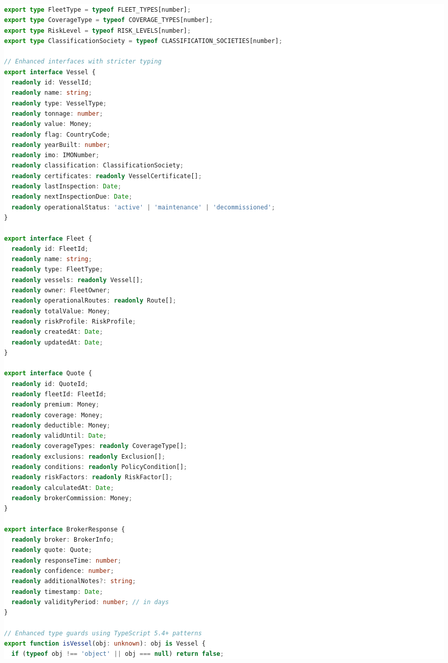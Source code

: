```typescript
export type FleetType = typeof FLEET_TYPES[number];
export type CoverageType = typeof COVERAGE_TYPES[number];
export type RiskLevel = typeof RISK_LEVELS[number];
export type ClassificationSociety = typeof CLASSIFICATION_SOCIETIES[number];

// Enhanced interfaces with stricter typing
export interface Vessel {
  readonly id: VesselId;
  readonly name: string;
  readonly type: VesselType;
  readonly tonnage: number;
  readonly value: Money;
  readonly flag: CountryCode;
  readonly yearBuilt: number;
  readonly imo: IMONumber;
  readonly classification: ClassificationSociety;
  readonly certificates: readonly VesselCertificate[];
  readonly lastInspection: Date;
  readonly nextInspectionDue: Date;
  readonly operationalStatus: 'active' | 'maintenance' | 'decommissioned';
}

export interface Fleet {
  readonly id: FleetId;
  readonly name: string;
  readonly type: FleetType;
  readonly vessels: readonly Vessel[];
  readonly owner: FleetOwner;
  readonly operationalRoutes: readonly Route[];
  readonly totalValue: Money;
  readonly riskProfile: RiskProfile;
  readonly createdAt: Date;
  readonly updatedAt: Date;
}

export interface Quote {
  readonly id: QuoteId;
  readonly fleetId: FleetId;
  readonly premium: Money;
  readonly coverage: Money;
  readonly deductible: Money;
  readonly validUntil: Date;
  readonly coverageTypes: readonly CoverageType[];
  readonly exclusions: readonly Exclusion[];
  readonly conditions: readonly PolicyCondition[];
  readonly riskFactors: readonly RiskFactor[];
  readonly calculatedAt: Date;
  readonly brokerCommission: Money;
}

export interface BrokerResponse {
  readonly broker: BrokerInfo;
  readonly quote: Quote;
  readonly responseTime: number;
  readonly confidence: number;
  readonly additionalNotes?: string;
  readonly timestamp: Date;
  readonly validityPeriod: number; // in days
}

// Enhanced type guards using TypeScript 5.4+ patterns
export function isVessel(obj: unknown): obj is Vessel {
  if (typeof obj !== 'object' || obj === null) return false;
```